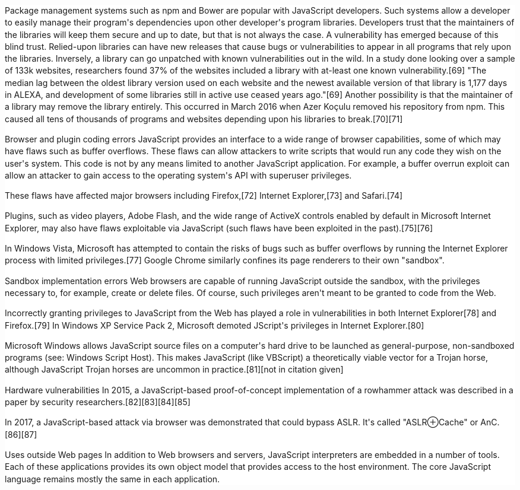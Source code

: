Package management systems such as npm and Bower are popular with JavaScript developers. Such systems allow a developer to easily manage their program's dependencies upon other developer's program libraries. Developers trust that the maintainers of the libraries will keep them secure and up to date, but that is not always the case. A vulnerability has emerged because of this blind trust. Relied-upon libraries can have new releases that cause bugs or vulnerabilities to appear in all programs that rely upon the libraries. Inversely, a library can go unpatched with known vulnerabilities out in the wild. In a study done looking over a sample of 133k websites, researchers found 37% of the websites included a library with at-least one known vulnerability.[69] "The median lag between the oldest library version used on each website and the newest available version of that library is 1,177 days in ALEXA, and development of some libraries still in active use ceased years ago."[69] Another possibility is that the maintainer of a library may remove the library entirely. This occurred in March 2016 when Azer Koçulu removed his repository from npm. This caused all tens of thousands of programs and websites depending upon his libraries to break.[70][71]

Browser and plugin coding errors
JavaScript provides an interface to a wide range of browser capabilities, some of which may have flaws such as buffer overflows. These flaws can allow attackers to write scripts that would run any code they wish on the user's system. This code is not by any means limited to another JavaScript application. For example, a buffer overrun exploit can allow an attacker to gain access to the operating system's API with superuser privileges.

These flaws have affected major browsers including Firefox,[72] Internet Explorer,[73] and Safari.[74]

Plugins, such as video players, Adobe Flash, and the wide range of ActiveX controls enabled by default in Microsoft Internet Explorer, may also have flaws exploitable via JavaScript (such flaws have been exploited in the past).[75][76]

In Windows Vista, Microsoft has attempted to contain the risks of bugs such as buffer overflows by running the Internet Explorer process with limited privileges.[77] Google Chrome similarly confines its page renderers to their own "sandbox".

Sandbox implementation errors
Web browsers are capable of running JavaScript outside the sandbox, with the privileges necessary to, for example, create or delete files. Of course, such privileges aren't meant to be granted to code from the Web.

Incorrectly granting privileges to JavaScript from the Web has played a role in vulnerabilities in both Internet Explorer[78] and Firefox.[79] In Windows XP Service Pack 2, Microsoft demoted JScript's privileges in Internet Explorer.[80]

Microsoft Windows allows JavaScript source files on a computer's hard drive to be launched as general-purpose, non-sandboxed programs (see: Windows Script Host). This makes JavaScript (like VBScript) a theoretically viable vector for a Trojan horse, although JavaScript Trojan horses are uncommon in practice.[81][not in citation given]

Hardware vulnerabilities
In 2015, a JavaScript-based proof-of-concept implementation of a rowhammer attack was described in a paper by security researchers.[82][83][84][85]

In 2017, a JavaScript-based attack via browser was demonstrated that could bypass ASLR. It's called "ASLR⊕Cache" or AnC.[86][87]

Uses outside Web pages
In addition to Web browsers and servers, JavaScript interpreters are embedded in a number of tools. Each of these applications provides its own object model that provides access to the host environment. The core JavaScript language remains mostly the same in each application.

